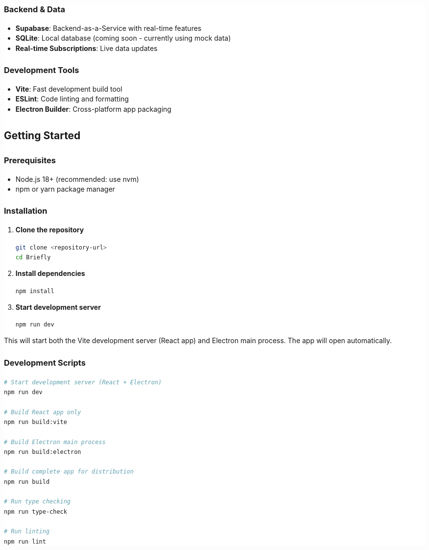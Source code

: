 ### Backend & Data
- **Supabase**: Backend-as-a-Service with real-time features
- **SQLite**: Local database (coming soon - currently using mock data)
- **Real-time Subscriptions**: Live data updates

### Development Tools
- **Vite**: Fast development build tool
- **ESLint**: Code linting and formatting
- **Electron Builder**: Cross-platform app packaging

## Getting Started

### Prerequisites
- Node.js 18+ (recommended: use nvm)
- npm or yarn package manager

### Installation

1. **Clone the repository**
   ```bash
   git clone <repository-url>
   cd Briefly
   ```

2. **Install dependencies**
   ```bash
   npm install
   ```

3. **Start development server**
   ```bash
   npm run dev
   ```

This will start both the Vite development server (React app) and Electron main process. The app will open automatically.

### Development Scripts

```bash
# Start development server (React + Electron)
npm run dev

# Build React app only
npm run build:vite

# Build Electron main process
npm run build:electron

# Build complete app for distribution
npm run build

# Run type checking
npm run type-check

# Run linting
npm run lint
```
